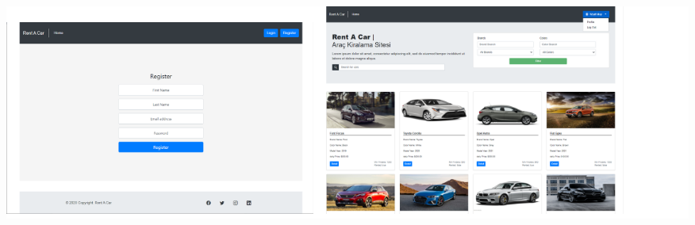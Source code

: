 <img src="https://github.com/CerenBdk/RentACar_Frontend/blob/04163055a96d643efcf9d98ba94fea1cfc39f308/src/assets/img/register.PNG" width="45%"></img> <img src="https://github.com/CerenBdk/RentACar_Frontend/blob/04163055a96d643efcf9d98ba94fea1cfc39f308/src/assets/img/dashboard.PNG" width="45%"></img>